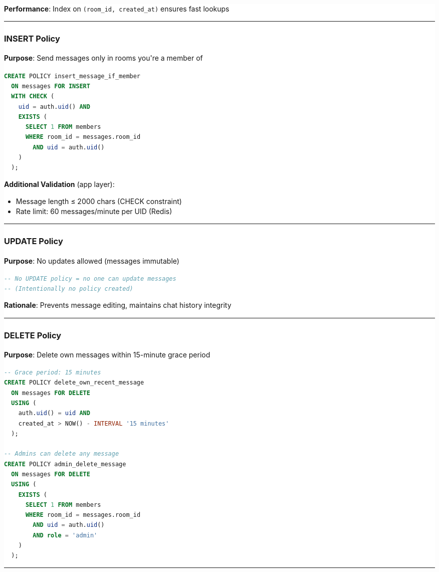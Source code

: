 **Performance**: Index on `(room_id, created_at)` ensures fast lookups

---

### INSERT Policy

**Purpose**: Send messages only in rooms you're a member of

```sql
CREATE POLICY insert_message_if_member
  ON messages FOR INSERT
  WITH CHECK (
    uid = auth.uid() AND
    EXISTS (
      SELECT 1 FROM members
      WHERE room_id = messages.room_id
        AND uid = auth.uid()
    )
  );
```

**Additional Validation** (app layer):
- Message length ≤ 2000 chars (CHECK constraint)
- Rate limit: 60 messages/minute per UID (Redis)

---

### UPDATE Policy

**Purpose**: No updates allowed (messages immutable)

```sql
-- No UPDATE policy = no one can update messages
-- (Intentionally no policy created)
```

**Rationale**: Prevents message editing, maintains chat history integrity

---

### DELETE Policy

**Purpose**: Delete own messages within 15-minute grace period

```sql
-- Grace period: 15 minutes
CREATE POLICY delete_own_recent_message
  ON messages FOR DELETE
  USING (
    auth.uid() = uid AND
    created_at > NOW() - INTERVAL '15 minutes'
  );

-- Admins can delete any message
CREATE POLICY admin_delete_message
  ON messages FOR DELETE
  USING (
    EXISTS (
      SELECT 1 FROM members
      WHERE room_id = messages.room_id
        AND uid = auth.uid()
        AND role = 'admin'
    )
  );
```

---